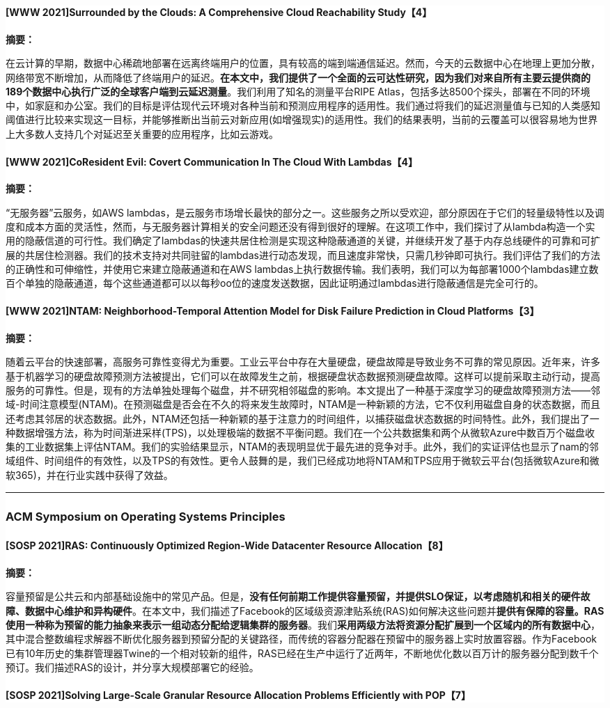 

#### [WWW 2021]Surrounded by the Clouds: A Comprehensive Cloud Reachability Study【4】

**摘要：**

在云计算的早期，数据中心稀疏地部署在远离终端用户的位置，具有较高的端到端通信延迟。然而，今天的云数据中心在地理上更加分散，网络带宽不断增加，从而降低了终端用户的延迟。**在本文中，我们提供了一个全面的云可达性研究，因为我们对来自所有主要云提供商的189个数据中心执行广泛的全球客户端到云延迟测量**。我们利用了知名的测量平台RIPE Atlas，包括多达8500个探头，部署在不同的环境中，如家庭和办公室。我们的目标是评估现代云环境对各种当前和预测应用程序的适用性。我们通过将我们的延迟测量值与已知的人类感知阈值进行比较来实现这一目标，并能够推断出当前云对新应用(如增强现实)的适用性。我们的结果表明，当前的云覆盖可以很容易地为世界上大多数人支持几个对延迟至关重要的应用程序，比如云游戏。

 

#### [WWW 2021]CoResident Evil: Covert Communication In The Cloud With Lambdas【4】

**摘要：**

“无服务器”云服务，如AWS lambdas，是云服务市场增长最快的部分之一。这些服务之所以受欢迎，部分原因在于它们的轻量级特性以及调度和成本方面的灵活性，然而，与无服务器计算相关的安全问题还没有得到很好的理解。在这项工作中，我们探讨了从lambda构造一个实用的隐蔽信道的可行性。我们确定了lambdas的快速共居住检测是实现这种隐蔽通道的关键，并继续开发了基于内存总线硬件的可靠和可扩展的共居住检测器。我们的技术支持对共同驻留的lambdas进行动态发现，而且速度非常快，只需几秒钟即可执行。我们评估了我们的方法的正确性和可伸缩性，并使用它来建立隐蔽通道和在AWS lambdas上执行数据传输。我们表明，我们可以为每部署1000个lambdas建立数百个单独的隐蔽通道，每个这些通道都可以以每秒oo位的速度发送数据，因此证明通过lambdas进行隐蔽通信是完全可行的。



#### [WWW 2021]NTAM: Neighborhood-Temporal Attention Model for Disk Failure Prediction in Cloud Platforms【3】

**摘要：**

随着云平台的快速部署，高服务可靠性变得尤为重要。工业云平台中存在大量硬盘，硬盘故障是导致业务不可靠的常见原因。近年来，许多基于机器学习的硬盘故障预测方法被提出，它们可以在故障发生之前，根据硬盘状态数据预测硬盘故障。这样可以提前采取主动行动，提高服务的可靠性。但是，现有的方法单独处理每个磁盘，并不研究相邻磁盘的影响。本文提出了一种基于深度学习的硬盘故障预测方法——邻域-时间注意模型(NTAM)。在预测磁盘是否会在不久的将来发生故障时，NTAM是一种新颖的方法，它不仅利用磁盘自身的状态数据，而且还考虑其邻居的状态数据。此外，NTAM还包括一种新颖的基于注意力的时间组件，以捕获磁盘状态数据的时间特性。此外，我们提出了一种数据增强方法，称为时间渐进采样(TPS)，以处理极端的数据不平衡问题。我们在一个公共数据集和两个从微软Azure中数百万个磁盘收集的工业数据集上评估NTAM。我们的实验结果显示，NTAM的表现明显优于最先进的竞争对手。此外，我们的实证评估也显示了nam的邻域组件、时间组件的有效性，以及TPS的有效性。更令人鼓舞的是，我们已经成功地将NTAM和TPS应用于微软云平台(包括微软Azure和微软365)，并在行业实践中获得了效益。





------

### **ACM Symposium on Operating Systems Principles**

#### [SOSP 2021]RAS: Continuously Optimized Region-Wide Datacenter Resource Allocation【8】

**摘要：**

容量预留是公共云和内部基础设施中的常见产品。但是，**没有任何前期工作提供容量预留，并提供SLO保证，以考虑随机和相关的硬件故障、数据中心维护和异构硬件**。在本文中，我们描述了Facebook的区域级资源津贴系统(RAS)如何解决这些问题并**提供有保障的容量。RAS使用一种称为预留的能力抽象来表示一组动态分配给逻辑集群的服务器**。我们**采用两级方法将资源分配扩展到一个区域内的所有数据中心**，其中混合整数编程求解器不断优化服务器到预留分配的关键路径，而传统的容器分配器在预留中的服务器上实时放置容器。作为Facebook已有10年历史的集群管理器Twine的一个相对较新的组件，RAS已经在生产中运行了近两年，不断地优化数以百万计的服务器分配到数千个预订。我们描述RAS的设计，并分享大规模部署它的经验。



#### [SOSP 2021]Solving Large-Scale Granular Resource Allocation Problems Efficiently with POP【7】
